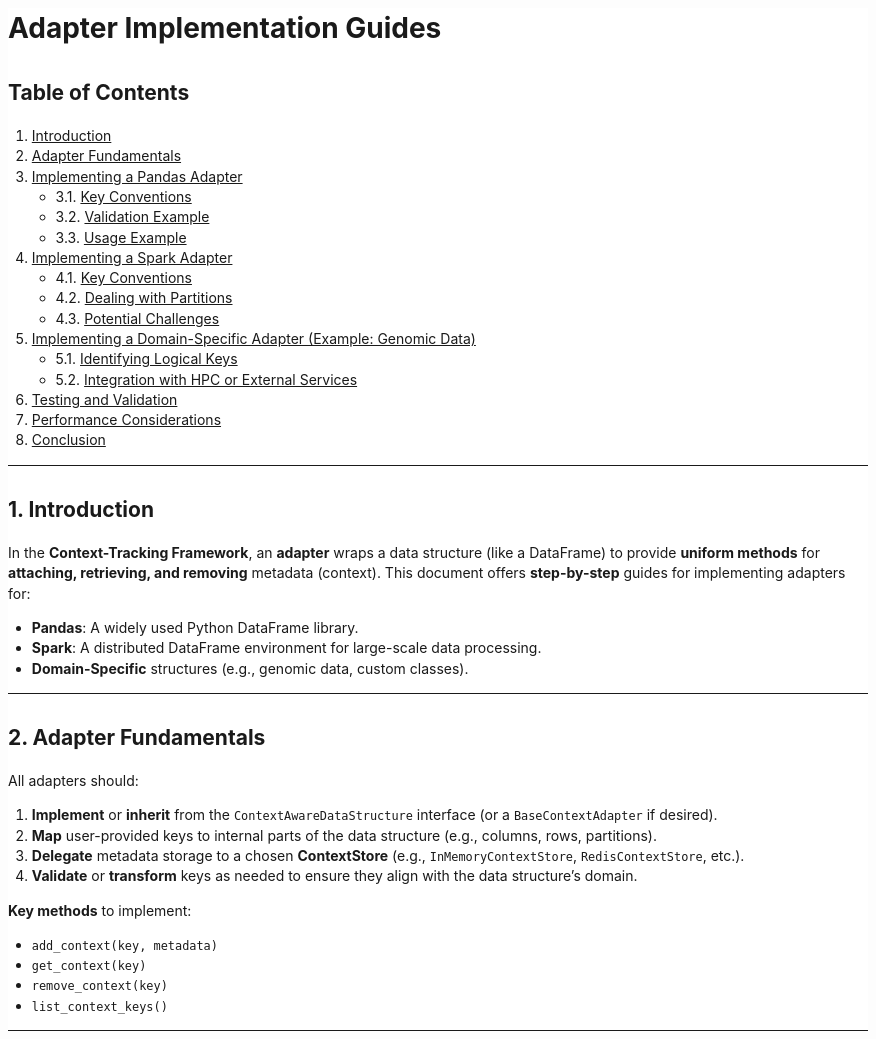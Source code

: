 # Adapter Implementation Guides

## Table of Contents
1. [Introduction](#1-introduction)  
2. [Adapter Fundamentals](#2-adapter-fundamentals)  
3. [Implementing a Pandas Adapter](#3-implementing-a-pandas-adapter)  
   - 3.1. [Key Conventions](#31-key-conventions)  
   - 3.2. [Validation Example](#32-validation-example)  
   - 3.3. [Usage Example](#33-usage-example)  
4. [Implementing a Spark Adapter](#4-implementing-a-spark-adapter)  
   - 4.1. [Key Conventions](#41-key-conventions)  
   - 4.2. [Dealing with Partitions](#42-dealing-with-partitions)  
   - 4.3. [Potential Challenges](#43-potential-challenges)  
5. [Implementing a Domain-Specific Adapter (Example: Genomic Data)](#5-implementing-a-domain-specific-adapter-example-genomic-data)  
   - 5.1. [Identifying Logical Keys](#51-identifying-logical-keys)  
   - 5.2. [Integration with HPC or External Services](#52-integration-with-hpc-or-external-services)  
6. [Testing and Validation](#6-testing-and-validation)  
7. [Performance Considerations](#7-performance-considerations)  
8. [Conclusion](#8-conclusion)  

---

## 1. Introduction

In the **Context-Tracking Framework**, an **adapter** wraps a data structure (like a DataFrame) to provide **uniform methods** for **attaching, retrieving, and removing** metadata (context). This document offers **step-by-step** guides for implementing adapters for:

- **Pandas**: A widely used Python DataFrame library.  
- **Spark**: A distributed DataFrame environment for large-scale data processing.  
- **Domain-Specific** structures (e.g., genomic data, custom classes).

---

## 2. Adapter Fundamentals

All adapters should:

1. **Implement** or **inherit** from the `ContextAwareDataStructure` interface (or a `BaseContextAdapter` if desired).  
2. **Map** user-provided keys to internal parts of the data structure (e.g., columns, rows, partitions).  
3. **Delegate** metadata storage to a chosen **ContextStore** (e.g., `InMemoryContextStore`, `RedisContextStore`, etc.).  
4. **Validate** or **transform** keys as needed to ensure they align with the data structure’s domain.

**Key methods** to implement:

- `add_context(key, metadata)`  
- `get_context(key)`  
- `remove_context(key)`  
- `list_context_keys()`

---
